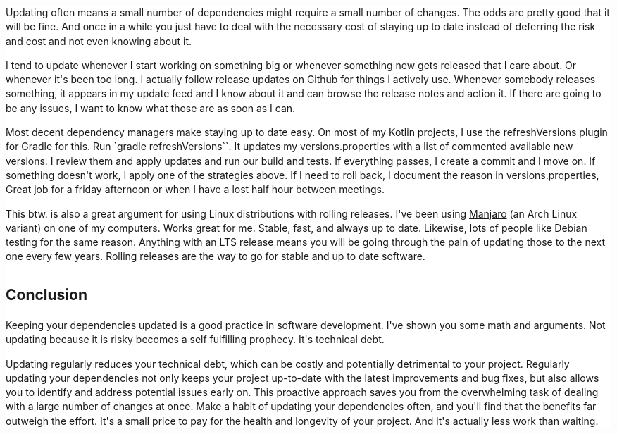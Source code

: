 Updating often means a small number of dependencies might require a small number of changes. The odds are pretty good that it will be fine. And once in a while you just have to deal with the necessary cost of staying up to date instead of deferring the risk and cost and not even knowing about it.

I tend to update whenever I start working on something big or whenever something new gets released that I care about. Or whenever it's been too long. I actually follow release updates on Github for things I actively use. Whenever somebody releases something, it appears in my update feed and I know about it and can browse the release notes and action it. If there are going to be any issues, I want to know what those are as soon as I can.

Most decent dependency managers make staying up to date easy. On most of my Kotlin projects, I use the [refreshVersions](https://splitties.github.io/refreshVersions/) plugin for Gradle for this. Run `gradle refreshVersions``. It updates my versions.properties with a list of commented available new versions. I review them and apply updates and run our build and tests. If everything passes, I create a commit and I move on. If something doesn't work, I apply one of the strategies above. If I need to roll back, I document the reason in versions.properties, Great job for a friday afternoon or when I have a lost half hour between meetings.

This btw.  is also a great argument for using Linux distributions with rolling releases. I've been using [Manjaro](https://manjaro.org/) (an Arch Linux variant) on one of my computers. Works great for me. Stable, fast, and always up to date. Likewise, lots of people like Debian testing for the same reason. Anything with an LTS release means you will be going through the pain of updating  those to the next one every few years. Rolling releases are the way to go for stable and up to date software.

## Conclusion

Keeping your dependencies updated is a good practice in software development. I've shown you some math and arguments. Not updating because it is risky becomes a self fulfilling prophecy. It's technical debt.

Updating regularly reduces your technical debt, which can be costly and potentially detrimental to your project. Regularly updating your dependencies not only keeps your project up-to-date with the latest improvements and bug fixes, but also allows you to identify and address potential issues early on. This proactive approach saves you from the overwhelming task of dealing with a large number of changes at once. Make a habit of updating your dependencies often, and you'll find that the benefits far outweigh the effort. It's a small price to pay for the health and longevity of your project. And it's actually less work than waiting.



